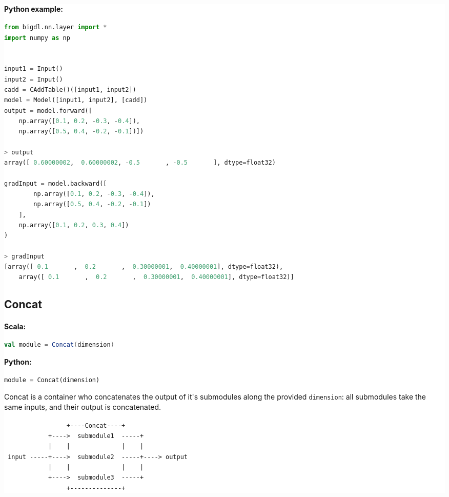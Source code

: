 **Python example:**
```python
from bigdl.nn.layer import *
import numpy as np


input1 = Input()
input2 = Input()
cadd = CAddTable()([input1, input2])
model = Model([input1, input2], [cadd])
output = model.forward([
    np.array([0.1, 0.2, -0.3, -0.4]),
    np.array([0.5, 0.4, -0.2, -0.1])])

> output
array([ 0.60000002,  0.60000002, -0.5       , -0.5       ], dtype=float32)

gradInput = model.backward([
        np.array([0.1, 0.2, -0.3, -0.4]),
        np.array([0.5, 0.4, -0.2, -0.1])
    ],
    np.array([0.1, 0.2, 0.3, 0.4])
)

> gradInput
[array([ 0.1       ,  0.2       ,  0.30000001,  0.40000001], dtype=float32),
    array([ 0.1       ,  0.2       ,  0.30000001,  0.40000001], dtype=float32)]


```

## Concat ##

**Scala:**
```scala
val module = Concat(dimension)
```
**Python:**
```python
module = Concat(dimension)
```

Concat is a container who concatenates the output of it's submodules along the
provided `dimension`: all submodules take the same inputs, and their output is
concatenated.
```
                 +----Concat----+
            +---->  submodule1  -----+
            |    |              |    |
 input -----+---->  submodule2  -----+----> output
            |    |              |    |
            +---->  submodule3  -----+
                 +--------------+
```
